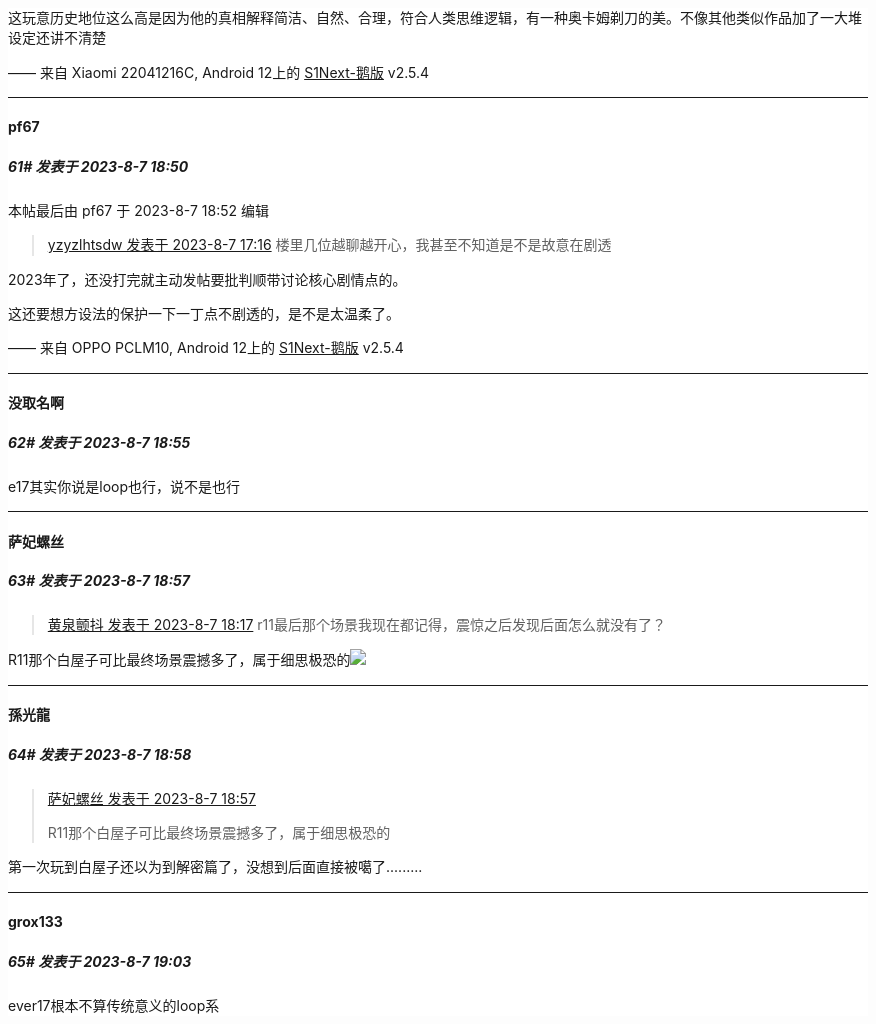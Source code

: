 这玩意历史地位这么高是因为他的真相解释简洁、自然、合理，符合人类思维逻辑，有一种奥卡姆剃刀的美。不像其他类似作品加了一大堆设定还讲不清楚

—— 来自 Xiaomi 22041216C, Android 12上的 [S1Next-鹅版](https://github.com/ykrank/S1-Next/releases) v2.5.4


*****

####  pf67  
##### 61#       发表于 2023-8-7 18:50

 本帖最后由 pf67 于 2023-8-7 18:52 编辑 
<blockquote><a href="httphttps://bbs.saraba1st.com/2b/forum.php?mod=redirect&amp;goto=findpost&amp;pid=61940664&amp;ptid=2147439" target="_blank">yzyzlhtsdw 发表于 2023-8-7 17:16</a>
楼里几位越聊越开心，我甚至不知道是不是故意在剧透</blockquote>
2023年了，还没打完就主动发帖要批判顺带讨论核心剧情点的。

这还要想方设法的保护一下一丁点不剧透的，是不是太温柔了。

—— 来自 OPPO PCLM10, Android 12上的 [S1Next-鹅版](https://github.com/ykrank/S1-Next/releases) v2.5.4

*****

####  没取名啊  
##### 62#       发表于 2023-8-7 18:55

e17其实你说是loop也行，说不是也行

*****

####  萨妃螺丝  
##### 63#       发表于 2023-8-7 18:57

<blockquote><a href="httphttps://bbs.saraba1st.com/2b/forum.php?mod=redirect&amp;goto=findpost&amp;pid=61941312&amp;ptid=2147439" target="_blank">黄泉颤抖 发表于 2023-8-7 18:17</a>
r11最后那个场景我现在都记得，震惊之后发现后面怎么就没有了？</blockquote>
R11那个白屋子可比最终场景震撼多了，属于细思极恐的<img src="https://static.saraba1st.com/image/smiley/face2017/105.png" referrerpolicy="no-referrer">

*****

####  孫光龍  
##### 64#       发表于 2023-8-7 18:58

<blockquote><a href="httphttps://bbs.saraba1st.com/2b/forum.php?mod=redirect&amp;goto=findpost&amp;pid=61941734&amp;ptid=2147439" target="_blank">萨妃螺丝 发表于 2023-8-7 18:57</a>

R11那个白屋子可比最终场景震撼多了，属于细思极恐的</blockquote>
第一次玩到白屋子还以为到解密篇了，没想到后面直接被噶了.........

*****

####  grox133  
##### 65#       发表于 2023-8-7 19:03

ever17根本不算传统意义的loop系
